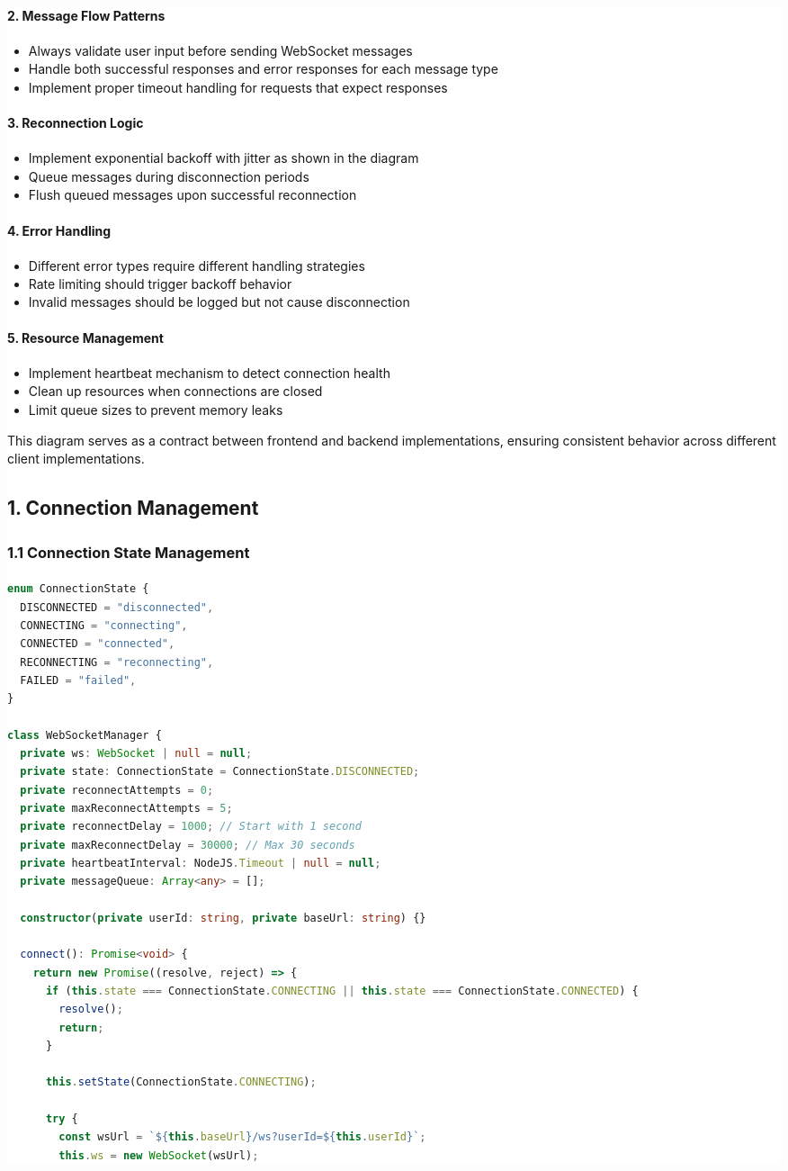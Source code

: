 #### 2. **Message Flow Patterns**

- Always validate user input before sending WebSocket messages
- Handle both successful responses and error responses for each message type
- Implement proper timeout handling for requests that expect responses

#### 3. **Reconnection Logic**

- Implement exponential backoff with jitter as shown in the diagram
- Queue messages during disconnection periods
- Flush queued messages upon successful reconnection

#### 4. **Error Handling**

- Different error types require different handling strategies
- Rate limiting should trigger backoff behavior
- Invalid messages should be logged but not cause disconnection

#### 5. **Resource Management**

- Implement heartbeat mechanism to detect connection health
- Clean up resources when connections are closed
- Limit queue sizes to prevent memory leaks

This diagram serves as a contract between frontend and backend implementations, ensuring consistent behavior across different client implementations.

## 1. Connection Management

### 1.1 Connection State Management

```typescript
enum ConnectionState {
  DISCONNECTED = "disconnected",
  CONNECTING = "connecting",
  CONNECTED = "connected",
  RECONNECTING = "reconnecting",
  FAILED = "failed",
}

class WebSocketManager {
  private ws: WebSocket | null = null;
  private state: ConnectionState = ConnectionState.DISCONNECTED;
  private reconnectAttempts = 0;
  private maxReconnectAttempts = 5;
  private reconnectDelay = 1000; // Start with 1 second
  private maxReconnectDelay = 30000; // Max 30 seconds
  private heartbeatInterval: NodeJS.Timeout | null = null;
  private messageQueue: Array<any> = [];

  constructor(private userId: string, private baseUrl: string) {}

  connect(): Promise<void> {
    return new Promise((resolve, reject) => {
      if (this.state === ConnectionState.CONNECTING || this.state === ConnectionState.CONNECTED) {
        resolve();
        return;
      }

      this.setState(ConnectionState.CONNECTING);

      try {
        const wsUrl = `${this.baseUrl}/ws?userId=${this.userId}`;
        this.ws = new WebSocket(wsUrl);

```